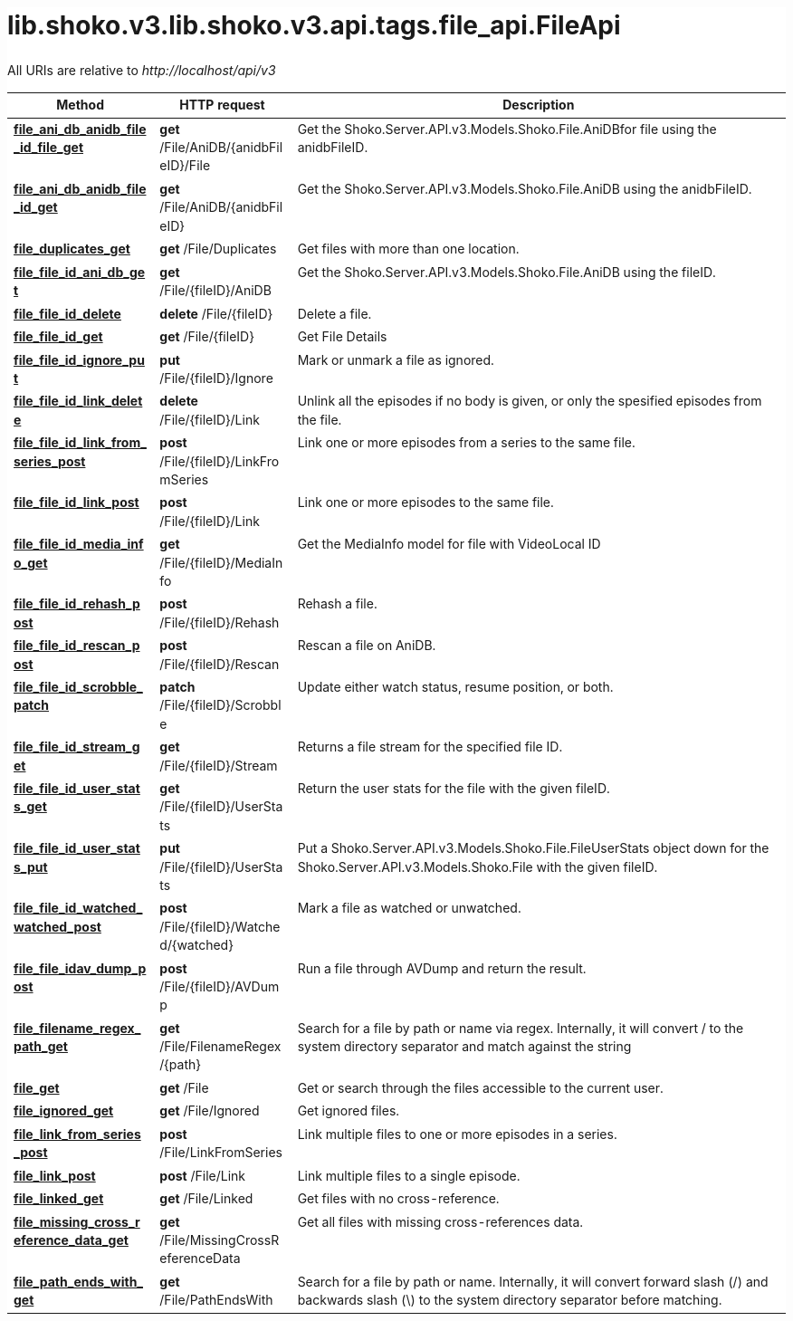 <a id="__pageTop"></a>
# lib.shoko.v3.lib.shoko.v3.api.tags.file_api.FileApi

All URIs are relative to *http://localhost/api/v3*

Method | HTTP request | Description
------------- | ------------- | -------------
[**file_ani_db_anidb_file_id_file_get**](#file_ani_db_anidb_file_id_file_get) | **get** /File/AniDB/{anidbFileID}/File | Get the Shoko.Server.API.v3.Models.Shoko.File.AniDBfor file using the anidbFileID.
[**file_ani_db_anidb_file_id_get**](#file_ani_db_anidb_file_id_get) | **get** /File/AniDB/{anidbFileID} | Get the Shoko.Server.API.v3.Models.Shoko.File.AniDB using the anidbFileID.
[**file_duplicates_get**](#file_duplicates_get) | **get** /File/Duplicates | Get files with more than one location.
[**file_file_id_ani_db_get**](#file_file_id_ani_db_get) | **get** /File/{fileID}/AniDB | Get the Shoko.Server.API.v3.Models.Shoko.File.AniDB using the fileID.
[**file_file_id_delete**](#file_file_id_delete) | **delete** /File/{fileID} | Delete a file.
[**file_file_id_get**](#file_file_id_get) | **get** /File/{fileID} | Get File Details
[**file_file_id_ignore_put**](#file_file_id_ignore_put) | **put** /File/{fileID}/Ignore | Mark or unmark a file as ignored.
[**file_file_id_link_delete**](#file_file_id_link_delete) | **delete** /File/{fileID}/Link | Unlink all the episodes if no body is given, or only the spesified episodes from the file.
[**file_file_id_link_from_series_post**](#file_file_id_link_from_series_post) | **post** /File/{fileID}/LinkFromSeries | Link one or more episodes from a series to the same file.
[**file_file_id_link_post**](#file_file_id_link_post) | **post** /File/{fileID}/Link | Link one or more episodes to the same file.
[**file_file_id_media_info_get**](#file_file_id_media_info_get) | **get** /File/{fileID}/MediaInfo | Get the MediaInfo model for file with VideoLocal ID
[**file_file_id_rehash_post**](#file_file_id_rehash_post) | **post** /File/{fileID}/Rehash | Rehash a file.
[**file_file_id_rescan_post**](#file_file_id_rescan_post) | **post** /File/{fileID}/Rescan | Rescan a file on AniDB.
[**file_file_id_scrobble_patch**](#file_file_id_scrobble_patch) | **patch** /File/{fileID}/Scrobble | Update either watch status, resume position, or both.
[**file_file_id_stream_get**](#file_file_id_stream_get) | **get** /File/{fileID}/Stream | Returns a file stream for the specified file ID.
[**file_file_id_user_stats_get**](#file_file_id_user_stats_get) | **get** /File/{fileID}/UserStats | Return the user stats for the file with the given fileID.
[**file_file_id_user_stats_put**](#file_file_id_user_stats_put) | **put** /File/{fileID}/UserStats | Put a Shoko.Server.API.v3.Models.Shoko.File.FileUserStats object down for the Shoko.Server.API.v3.Models.Shoko.File with the given fileID.
[**file_file_id_watched_watched_post**](#file_file_id_watched_watched_post) | **post** /File/{fileID}/Watched/{watched} | Mark a file as watched or unwatched.
[**file_file_idav_dump_post**](#file_file_idav_dump_post) | **post** /File/{fileID}/AVDump | Run a file through AVDump and return the result.
[**file_filename_regex_path_get**](#file_filename_regex_path_get) | **get** /File/FilenameRegex/{path} | Search for a file by path or name via regex. Internally, it will convert / to the system directory separator and match against the string
[**file_get**](#file_get) | **get** /File | Get or search through the files accessible to the current user.
[**file_ignored_get**](#file_ignored_get) | **get** /File/Ignored | Get ignored files.
[**file_link_from_series_post**](#file_link_from_series_post) | **post** /File/LinkFromSeries | Link multiple files to one or more episodes in a series.
[**file_link_post**](#file_link_post) | **post** /File/Link | Link multiple files to a single episode.
[**file_linked_get**](#file_linked_get) | **get** /File/Linked | Get files with no cross-reference.
[**file_missing_cross_reference_data_get**](#file_missing_cross_reference_data_get) | **get** /File/MissingCrossReferenceData | Get all files with missing cross-references data.
[**file_path_ends_with_get**](#file_path_ends_with_get) | **get** /File/PathEndsWith | Search for a file by path or name. Internally, it will convert forward  slash (/) and backwards slash (\\) to the system directory separator  before matching.